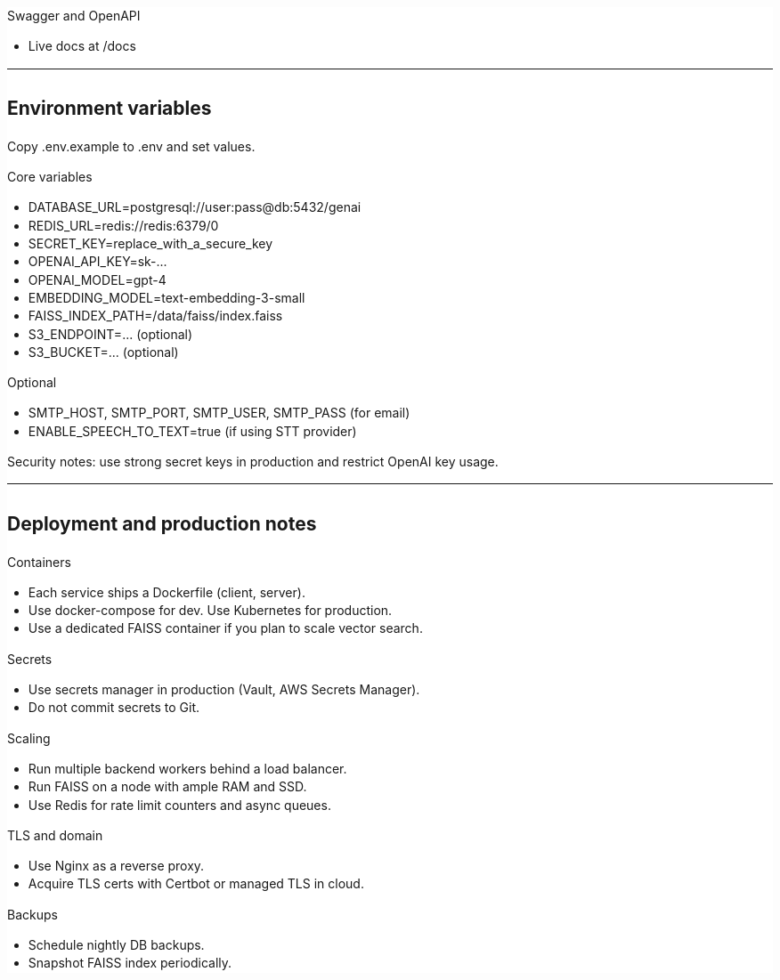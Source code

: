 Swagger and OpenAPI

- Live docs at /docs

---

## Environment variables

Copy .env.example to .env and set values.

Core variables

- DATABASE_URL=postgresql://user:pass@db:5432/genai
- REDIS_URL=redis://redis:6379/0
- SECRET_KEY=replace_with_a_secure_key
- OPENAI_API_KEY=sk-...
- OPENAI_MODEL=gpt-4
- EMBEDDING_MODEL=text-embedding-3-small
- FAISS_INDEX_PATH=/data/faiss/index.faiss
- S3_ENDPOINT=... (optional)
- S3_BUCKET=... (optional)

Optional

- SMTP_HOST, SMTP_PORT, SMTP_USER, SMTP_PASS (for email)
- ENABLE_SPEECH_TO_TEXT=true (if using STT provider)

Security notes: use strong secret keys in production and restrict OpenAI key usage.

---

## Deployment and production notes

Containers

- Each service ships a Dockerfile (client, server).
- Use docker-compose for dev. Use Kubernetes for production.
- Use a dedicated FAISS container if you plan to scale vector search.

Secrets

- Use secrets manager in production (Vault, AWS Secrets Manager).
- Do not commit secrets to Git.

Scaling

- Run multiple backend workers behind a load balancer.
- Run FAISS on a node with ample RAM and SSD.
- Use Redis for rate limit counters and async queues.

TLS and domain

- Use Nginx as a reverse proxy.
- Acquire TLS certs with Certbot or managed TLS in cloud.

Backups

- Schedule nightly DB backups.
- Snapshot FAISS index periodically.
